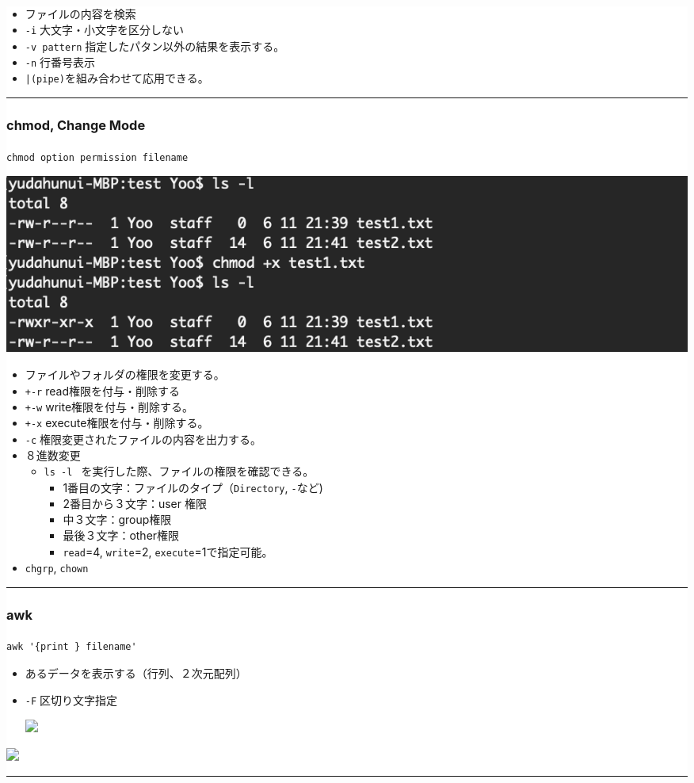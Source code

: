 - ファイルの内容を検索
- `-i` 大文字・小文字を区分しない
- `-v pattern` 指定したパタン以外の結果を表示する。
- `-n` 行番号表示
- `|(pipe)`を組み合わせて応用できる。

---

### chmod, Change Mode

`chmod option permission filename`

![12](image/12.png)

- ファイルやフォルダの権限を変更する。
- `+-r` read権限を付与・削除する
- `+-w` write権限を付与・削除する。
- `+-x` execute権限を付与・削除する。
- `-c` 権限変更されたファイルの内容を出力する。
- ８進数変更
  - `ls -l ` を実行した際、ファイルの権限を確認できる。
    - 1番目の文字：ファイルのタイプ（`Directory`, `-`など)
    - 2番目から３文字：user 権限
    - 中３文字：group権限
    - 最後３文字：other権限
    - `read`=4, `write`=2, `execute`=1で指定可能。
- `chgrp`, `chown`

---

### awk

`awk '{print } filename'`

- あるデータを表示する（行列、２次元配列）

- `-F` 区切り文字指定

  <img style="max-height:60%; max-width:60%;" src="../Yoodahun.github.io/assets/images/posts/Linux Bash Shell/Section2/AWK 2/A7A4FE4C-7391-42B5-A26B-F6591BE4D744.png">



<img style="max-height:60%; max-width:60%;" src="../Yoodahun.github.io/assets/images/posts/Linux Bash Shell/Section2/AWK/Pasted Graphic 21.png">

---